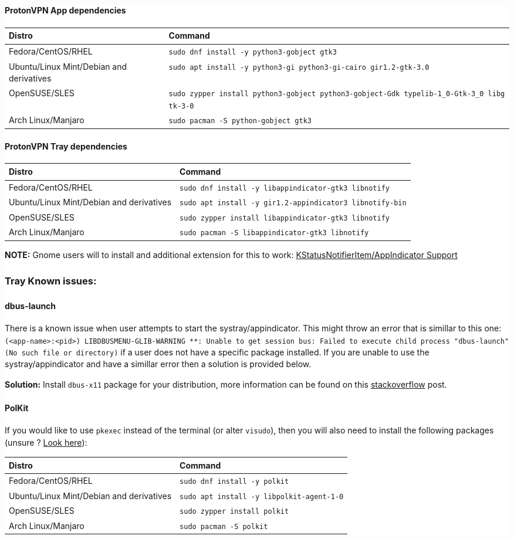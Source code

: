 #### ProtonVPN App dependencies

| **Distro**                              | **Command**                                                                                                     |
|:----------------------------------------|:----------------------------------------------------------------------------------------------------------------|
|Fedora/CentOS/RHEL                       | `sudo dnf install -y python3-gobject gtk3`                                                                      |
|Ubuntu/Linux Mint/Debian and derivatives | `sudo apt install -y python3-gi python3-gi-cairo gir1.2-gtk-3.0`                                                |
|OpenSUSE/SLES                            | `sudo zypper install python3-gobject python3-gobject-Gdk typelib-1_0-Gtk-3_0 libgtk-3-0`                        |
|Arch Linux/Manjaro                       | `sudo pacman -S python-gobject gtk3`                                                                            |

#### ProtonVPN Tray dependencies

| **Distro**                              | **Command**                                                                                                     |
|:----------------------------------------|:----------------------------------------------------------------------------------------------------------------|
|Fedora/CentOS/RHEL                       | `sudo dnf install -y libappindicator-gtk3 libnotify`                                                                      |
|Ubuntu/Linux Mint/Debian and derivatives | `sudo apt install -y gir1.2-appindicator3 libnotify-bin`                                                                       |
|OpenSUSE/SLES                            | `sudo zypper install libappindicator-gtk3 libnotify`                                                                      |
|Arch Linux/Manjaro                       | `sudo pacman -S libappindicator-gtk3 libnotify`                                                                           |

**NOTE:**
Gnome users will to install and additional extension for this to work: <a href="https://extensions.gnome.org/extension/615/appindicator-support/"> KStatusNotifierItem/AppIndicator Support</a>

### Tray Known issues:
#### dbus-launch
There is a known issue when user attempts to start the systray/appindicator. This might throw an error that is simillar to this one: `(<app-name>:<pid>) LIBDBUSMENU-GLIB-WARNING **: Unable to get session bus: Failed to execute child process "dbus-launch" (No such file or directory)` if a user does not have a specific package installed. If you are unable to use the systray/appindicator and have a simillar error then a solution is provided below.

**Solution:**
Install `dbus-x11` package for your distribution, more information can be found on this <a href="https://askubuntu.com/questions/1005623/libdbusmenu-glib-warning-unable-to-get-session-bus-failed-to-execute-child">stackoverflow</a> post.

#### PolKit
If you would like to use `pkexec` instead of the terminal (or alter `visudo`), then you will also need to install the following packages (unsure ? [Look here](#sudopolkit)):

| **Distro**                              | **Command**                                                                                                     |
|:----------------------------------------|:----------------------------------------------------------------------------------------------------------------|
|Fedora/CentOS/RHEL                       | `sudo dnf install -y polkit`                                                                                    |
|Ubuntu/Linux Mint/Debian and derivatives | `sudo apt install -y libpolkit-agent-1-0`                                                                       |
|OpenSUSE/SLES                            | `sudo zypper install polkit`                                                                                    |
|Arch Linux/Manjaro                       | `sudo pacman -S polkit`                                                                                         |
